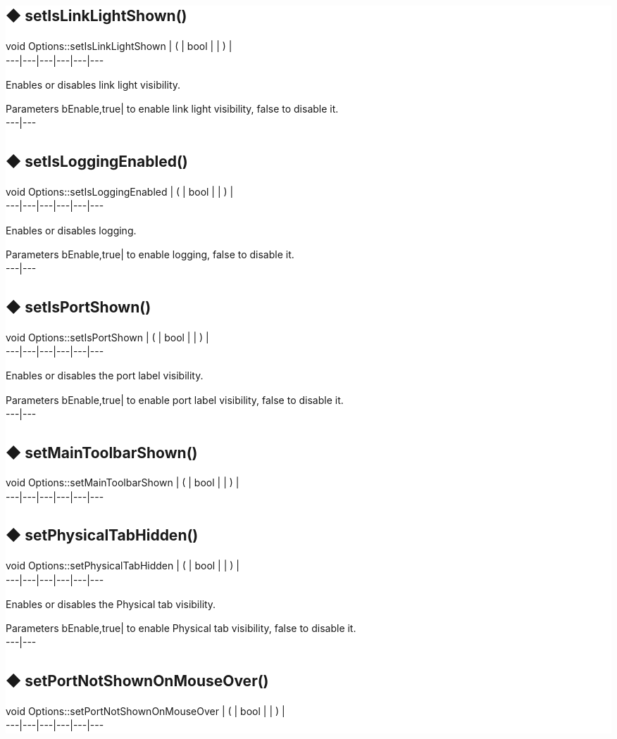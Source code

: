 ## ◆ setIsLinkLightShown()

void Options::setIsLinkLightShown  | ( | bool  | | ) |   
---|---|---|---|---|---  
  
Enables or disables link light visibility. 

Parameters
     bEnable,true| to enable link light visibility, false to disable it.   
---|---  
  
## ◆ setIsLoggingEnabled()

void Options::setIsLoggingEnabled  | ( | bool  | | ) |   
---|---|---|---|---|---  
  
Enables or disables logging. 

Parameters
     bEnable,true| to enable logging, false to disable it.   
---|---  
  
## ◆ setIsPortShown()

void Options::setIsPortShown  | ( | bool  | | ) |   
---|---|---|---|---|---  
  
Enables or disables the port label visibility. 

Parameters
     bEnable,true| to enable port label visibility, false to disable it.   
---|---  
  
## ◆ setMainToolbarShown()

void Options::setMainToolbarShown  | ( | bool  | | ) |   
---|---|---|---|---|---  
  
## ◆ setPhysicalTabHidden()

void Options::setPhysicalTabHidden  | ( | bool  | | ) |   
---|---|---|---|---|---  
  
Enables or disables the Physical tab visibility. 

Parameters
     bEnable,true| to enable Physical tab visibility, false to disable it.   
---|---  
  
## ◆ setPortNotShownOnMouseOver()

void Options::setPortNotShownOnMouseOver  | ( | bool  | | ) |   
---|---|---|---|---|---  
  